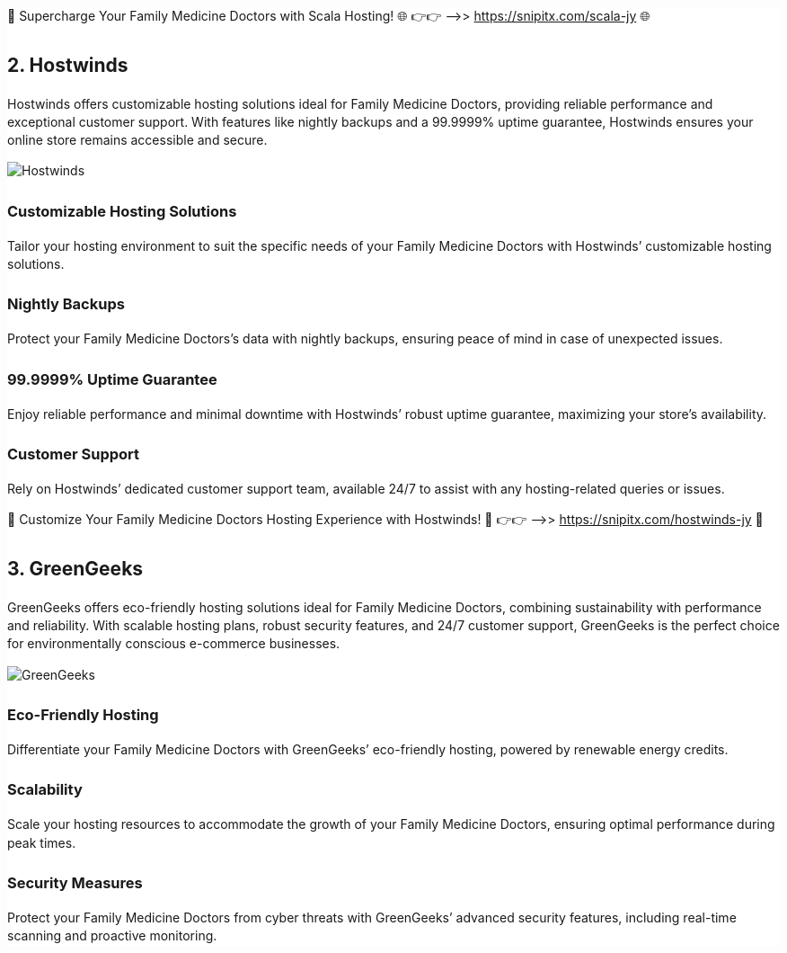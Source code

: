 🚀 Supercharge Your Family Medicine Doctors with Scala Hosting! 🌐
👉👉 -->> https://snipitx.com/scala-jy 🌐

## 2. Hostwinds

Hostwinds offers customizable hosting solutions ideal for Family Medicine Doctors, providing reliable performance and exceptional customer support. With features like nightly backups and a 99.9999% uptime guarantee, Hostwinds ensures your online store remains accessible and secure.

![Hostwinds](https://i.imgur.com/53aSNXx.jpeg "Hostwinds Hosting")

### Customizable Hosting Solutions
Tailor your hosting environment to suit the specific needs of your Family Medicine Doctors with Hostwinds’ customizable hosting solutions.

### Nightly Backups
Protect your Family Medicine Doctors’s data with nightly backups, ensuring peace of mind in case of unexpected issues.

### 99.9999% Uptime Guarantee
Enjoy reliable performance and minimal downtime with Hostwinds’ robust uptime guarantee, maximizing your store’s availability.

### Customer Support
Rely on Hostwinds’ dedicated customer support team, available 24/7 to assist with any hosting-related queries or issues.

🌟 Customize Your Family Medicine Doctors Hosting Experience with Hostwinds! 🚀
👉👉 -->> https://snipitx.com/hostwinds-jy 🚀


## 3. GreenGeeks

GreenGeeks offers eco-friendly hosting solutions ideal for Family Medicine Doctors, combining sustainability with performance and reliability. With scalable hosting plans, robust security features, and 24/7 customer support, GreenGeeks is the perfect choice for environmentally conscious e-commerce businesses.

![GreenGeeks](https://i.imgur.com/eEwuntu.jpg "GreenGeeks Hosting")

### Eco-Friendly Hosting
Differentiate your Family Medicine Doctors with GreenGeeks’ eco-friendly hosting, powered by renewable energy credits.

### Scalability
Scale your hosting resources to accommodate the growth of your Family Medicine Doctors, ensuring optimal performance during peak times.

### Security Measures
Protect your Family Medicine Doctors from cyber threats with GreenGeeks’ advanced security features, including real-time scanning and proactive monitoring.
